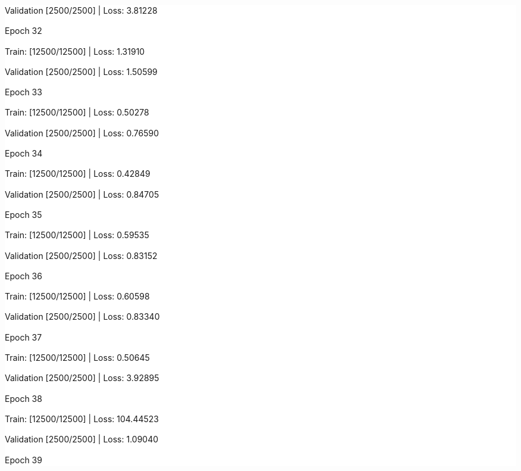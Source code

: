 Validation
[2500/2500] | Loss: 3.81228

Epoch  32

Train:
[12500/12500] | Loss: 1.31910

Validation
[2500/2500] | Loss: 1.50599

Epoch  33

Train:
[12500/12500] | Loss: 0.50278

Validation
[2500/2500] | Loss: 0.76590

Epoch  34

Train:
[12500/12500] | Loss: 0.42849

Validation
[2500/2500] | Loss: 0.84705

Epoch  35

Train:
[12500/12500] | Loss: 0.59535

Validation
[2500/2500] | Loss: 0.83152

Epoch  36

Train:
[12500/12500] | Loss: 0.60598

Validation
[2500/2500] | Loss: 0.83340

Epoch  37

Train:
[12500/12500] | Loss: 0.50645

Validation
[2500/2500] | Loss: 3.92895

Epoch  38

Train:
[12500/12500] | Loss: 104.44523

Validation
[2500/2500] | Loss: 1.09040

Epoch  39
